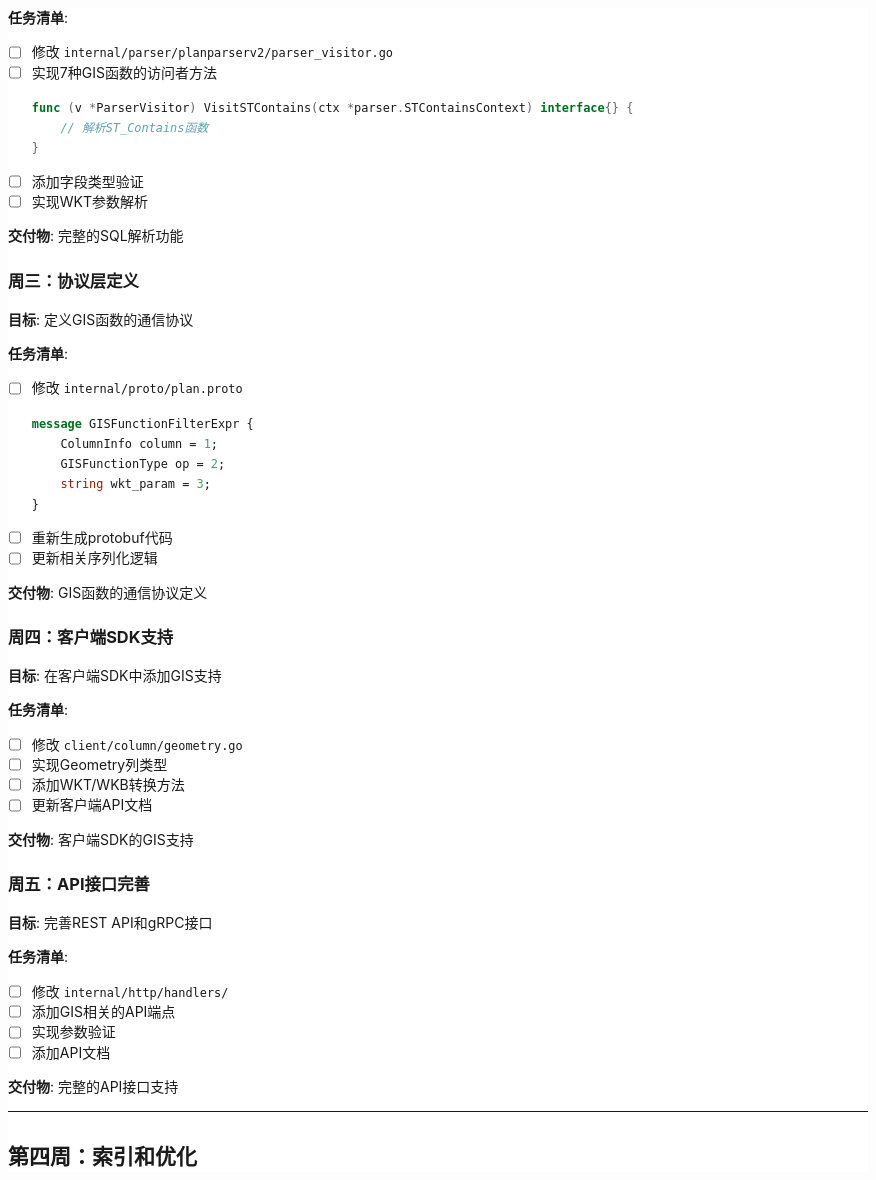 **任务清单**:
- [ ] 修改 `internal/parser/planparserv2/parser_visitor.go`
- [ ] 实现7种GIS函数的访问者方法
  ```go
  func (v *ParserVisitor) VisitSTContains(ctx *parser.STContainsContext) interface{} {
      // 解析ST_Contains函数
  }
  ```
- [ ] 添加字段类型验证
- [ ] 实现WKT参数解析

**交付物**: 完整的SQL解析功能

### 周三：协议层定义
**目标**: 定义GIS函数的通信协议

**任务清单**:
- [ ] 修改 `internal/proto/plan.proto`
  ```protobuf
  message GISFunctionFilterExpr {
      ColumnInfo column = 1;
      GISFunctionType op = 2;
      string wkt_param = 3;
  }
  ```
- [ ] 重新生成protobuf代码
- [ ] 更新相关序列化逻辑

**交付物**: GIS函数的通信协议定义

### 周四：客户端SDK支持
**目标**: 在客户端SDK中添加GIS支持

**任务清单**:
- [ ] 修改 `client/column/geometry.go`
- [ ] 实现Geometry列类型
- [ ] 添加WKT/WKB转换方法
- [ ] 更新客户端API文档

**交付物**: 客户端SDK的GIS支持

### 周五：API接口完善
**目标**: 完善REST API和gRPC接口

**任务清单**:
- [ ] 修改 `internal/http/handlers/`
- [ ] 添加GIS相关的API端点
- [ ] 实现参数验证
- [ ] 添加API文档

**交付物**: 完整的API接口支持

---

## 第四周：索引和优化
